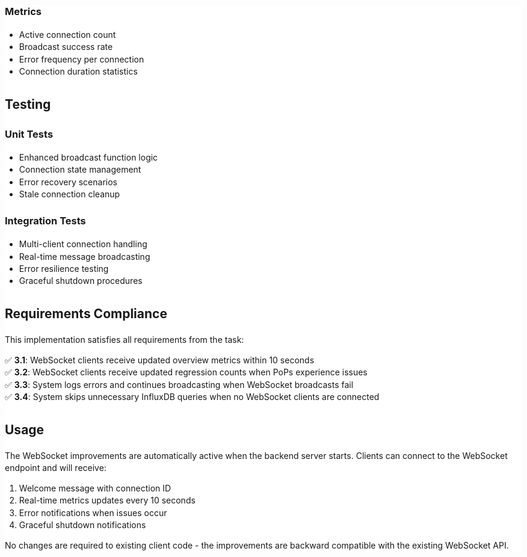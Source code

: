 ### Metrics
- Active connection count
- Broadcast success rate
- Error frequency per connection
- Connection duration statistics

## Testing

### Unit Tests
- Enhanced broadcast function logic
- Connection state management
- Error recovery scenarios
- Stale connection cleanup

### Integration Tests
- Multi-client connection handling
- Real-time message broadcasting
- Error resilience testing
- Graceful shutdown procedures

## Requirements Compliance

This implementation satisfies all requirements from the task:

✅ **3.1**: WebSocket clients receive updated overview metrics within 10 seconds  
✅ **3.2**: WebSocket clients receive updated regression counts when PoPs experience issues  
✅ **3.3**: System logs errors and continues broadcasting when WebSocket broadcasts fail  
✅ **3.4**: System skips unnecessary InfluxDB queries when no WebSocket clients are connected  

## Usage

The WebSocket improvements are automatically active when the backend server starts. Clients can connect to the WebSocket endpoint and will receive:

1. Welcome message with connection ID
2. Real-time metrics updates every 10 seconds
3. Error notifications when issues occur
4. Graceful shutdown notifications

No changes are required to existing client code - the improvements are backward compatible with the existing WebSocket API.